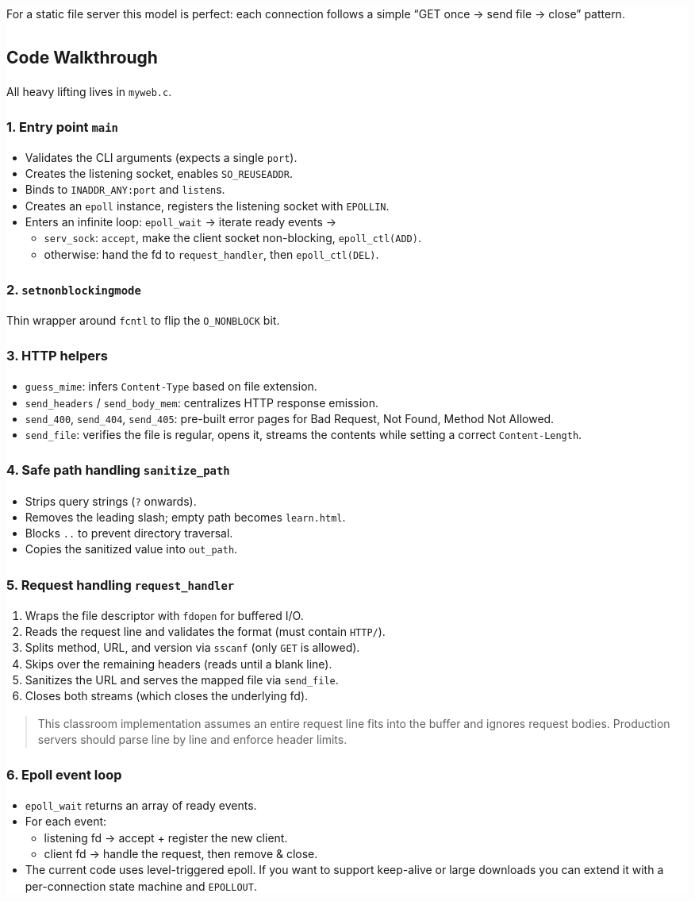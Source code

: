 For a static file server this model is perfect: each connection follows a simple “GET once → send file → close” pattern.

## Code Walkthrough

All heavy lifting lives in `myweb.c`.

### 1. Entry point `main`

- Validates the CLI arguments (expects a single `port`).
- Creates the listening socket, enables `SO_REUSEADDR`.
- Binds to `INADDR_ANY:port` and `listen`s.
- Creates an `epoll` instance, registers the listening socket with `EPOLLIN`.
- Enters an infinite loop: `epoll_wait` → iterate ready events →
  - `serv_sock`: `accept`, make the client socket non-blocking, `epoll_ctl(ADD)`.
  - otherwise: hand the fd to `request_handler`, then `epoll_ctl(DEL)`.

### 2. `setnonblockingmode`

Thin wrapper around `fcntl` to flip the `O_NONBLOCK` bit.

### 3. HTTP helpers

- `guess_mime`: infers `Content-Type` based on file extension.
- `send_headers` / `send_body_mem`: centralizes HTTP response emission.
- `send_400`, `send_404`, `send_405`: pre-built error pages for Bad Request, Not Found, Method Not Allowed.
- `send_file`: verifies the file is regular, opens it, streams the contents while setting a correct `Content-Length`.

### 4. Safe path handling `sanitize_path`

- Strips query strings (`?` onwards).
- Removes the leading slash; empty path becomes `learn.html`.
- Blocks `..` to prevent directory traversal.
- Copies the sanitized value into `out_path`.

### 5. Request handling `request_handler`

1. Wraps the file descriptor with `fdopen` for buffered I/O.
2. Reads the request line and validates the format (must contain `HTTP/`).
3. Splits method, URL, and version via `sscanf` (only `GET` is allowed).
4. Skips over the remaining headers (reads until a blank line).
5. Sanitizes the URL and serves the mapped file via `send_file`.
6. Closes both streams (which closes the underlying fd).

> This classroom implementation assumes an entire request line fits into the buffer and ignores request bodies. Production servers should parse line by line and enforce header limits.

### 6. Epoll event loop

- `epoll_wait` returns an array of ready events.
- For each event:
  - listening fd → accept + register the new client.
  - client fd → handle the request, then remove & close.
- The current code uses level-triggered epoll. If you want to support keep-alive or large downloads you can extend it with a per-connection state machine and `EPOLLOUT`.
